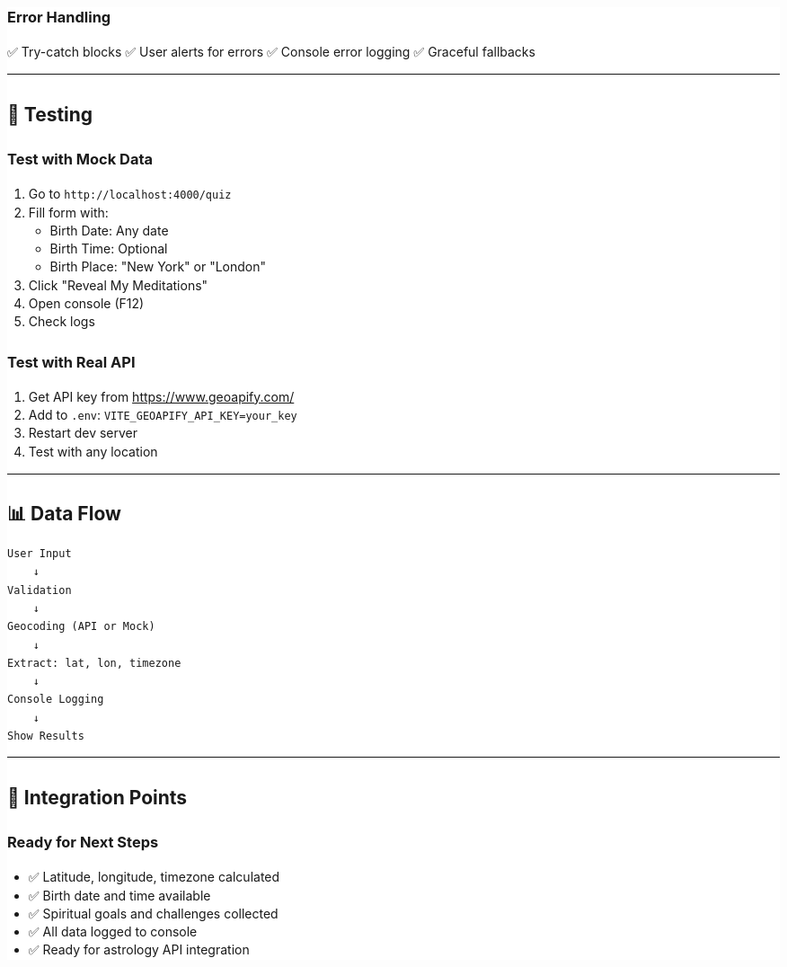 ### Error Handling
✅ Try-catch blocks
✅ User alerts for errors
✅ Console error logging
✅ Graceful fallbacks

---

## 🧪 Testing

### Test with Mock Data
1. Go to `http://localhost:4000/quiz`
2. Fill form with:
   - Birth Date: Any date
   - Birth Time: Optional
   - Birth Place: "New York" or "London"
3. Click "Reveal My Meditations"
4. Open console (F12)
5. Check logs

### Test with Real API
1. Get API key from https://www.geoapify.com/
2. Add to `.env`: `VITE_GEOAPIFY_API_KEY=your_key`
3. Restart dev server
4. Test with any location

---

## 📊 Data Flow

```
User Input
    ↓
Validation
    ↓
Geocoding (API or Mock)
    ↓
Extract: lat, lon, timezone
    ↓
Console Logging
    ↓
Show Results
```

---

## 🔄 Integration Points

### Ready for Next Steps
- ✅ Latitude, longitude, timezone calculated
- ✅ Birth date and time available
- ✅ Spiritual goals and challenges collected
- ✅ All data logged to console
- ✅ Ready for astrology API integration
